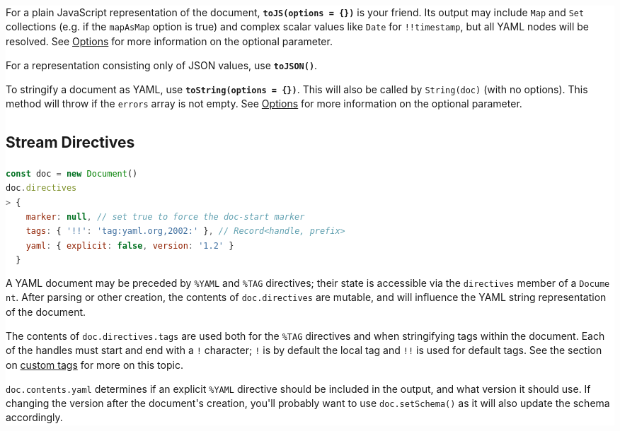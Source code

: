 For a plain JavaScript representation of the document, **`toJS(options = {})`** is your friend.
Its output may include `Map` and `Set` collections (e.g. if the `mapAsMap` option is true) and complex scalar values like `Date` for `!!timestamp`, but all YAML nodes will be resolved.
See [Options](#options) for more information on the optional parameter.

For a representation consisting only of JSON values, use **`toJSON()`**.

To stringify a document as YAML, use **`toString(options = {})`**.
This will also be called by `String(doc)` (with no options).
This method will throw if the `errors` array is not empty.
See [Options](#options) for more information on the optional parameter.

## Stream Directives


```js
const doc = new Document()
doc.directives
> {
    marker: null, // set true to force the doc-start marker
    tags: { '!!': 'tag:yaml.org,2002:' }, // Record<handle, prefix>
    yaml: { explicit: false, version: '1.2' }
  }
```

A YAML document may be preceded by `%YAML` and `%TAG` directives; their state is accessible via the `directives` member of a `Document`.
After parsing or other creation, the contents of `doc.directives` are mutable, and will influence the YAML string representation of the document.

The contents of `doc.directives.tags` are used both for the `%TAG` directives and when stringifying tags within the document.
Each of the handles must start and end with a `!` character; `!` is by default the local tag and `!!` is used for default tags.
See the section on [custom tags](#writing-custom-tags) for more on this topic.

`doc.contents.yaml` determines if an explicit `%YAML` directive should be included in the output, and what version it should use.
If changing the version after the document's creation, you'll probably want to use `doc.setSchema()` as it will also update the schema accordingly.
